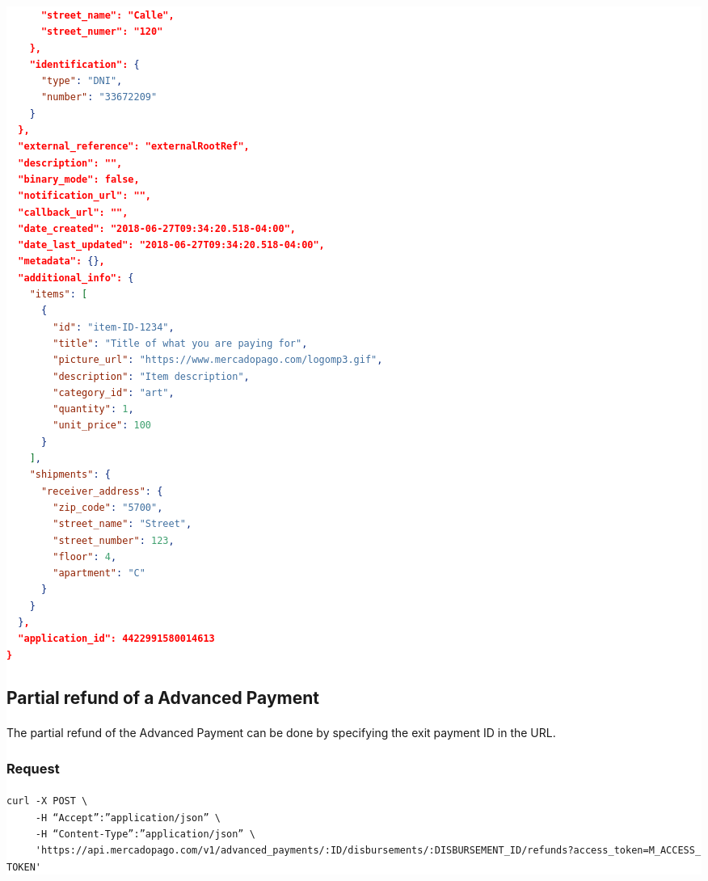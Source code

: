 ```json
      "street_name": "Calle",
      "street_numer": "120"
    },
    "identification": {
      "type": "DNI",
      "number": "33672209"
    }
  },
  "external_reference": "externalRootRef",
  "description": "",
  "binary_mode": false,
  "notification_url": "",
  "callback_url": "",
  "date_created": "2018-06-27T09:34:20.518-04:00",
  "date_last_updated": "2018-06-27T09:34:20.518-04:00",
  "metadata": {},
  "additional_info": {
    "items": [
      {
        "id": "item-ID-1234",
        "title": "Title of what you are paying for",
        "picture_url": "https://www.mercadopago.com/logomp3.gif",
        "description": "Item description",
        "category_id": "art",
        "quantity": 1,
        "unit_price": 100
      }
    ],
    "shipments": {
      "receiver_address": {
        "zip_code": "5700",
        "street_name": "Street",
        "street_number": 123,
        "floor": 4,
        "apartment": "C"
      }
    }
  },
  "application_id": 4422991580014613
}
```
## Partial refund of a Advanced Payment
The partial refund of the Advanced Payment can be done by specifying the exit payment ID in the URL.

### Request
```curl
curl -X POST \
     -H “Accept”:”application/json” \
     -H “Content-Type”:”application/json” \
     'https://api.mercadopago.com/v1/advanced_payments/:ID/disbursements/:DISBURSEMENT_ID/refunds?access_token=M_ACCESS_TOKEN'
```
